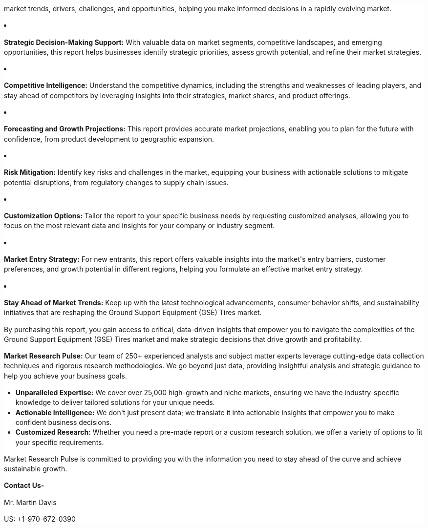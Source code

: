 market trends, drivers, challenges, and opportunities, helping you make informed decisions in a rapidly evolving market.</p></li><li><p><strong>Strategic Decision-Making Support:</strong> With valuable data on market segments, competitive landscapes, and emerging opportunities, this report helps businesses identify strategic priorities, assess growth potential, and refine their market strategies.</p></li><li><p><strong>Competitive Intelligence:</strong> Understand the competitive dynamics, including the strengths and weaknesses of leading players, and stay ahead of competitors by leveraging insights into their strategies, market shares, and product offerings.</p></li><li><p><strong>Forecasting and Growth Projections:</strong> This report provides accurate market projections, enabling you to plan for the future with confidence, from product development to geographic expansion.</p></li><li><p><strong>Risk Mitigation:</strong> Identify key risks and challenges in the market, equipping your business with actionable solutions to mitigate potential disruptions, from regulatory changes to supply chain issues.</p></li><li><p><strong>Customization Options:</strong> Tailor the report to your specific business needs by requesting customized analyses, allowing you to focus on the most relevant data and insights for your company or industry segment.</p></li><li><p><strong>Market Entry Strategy:</strong> For new entrants, this report offers valuable insights into the market's entry barriers, customer preferences, and growth potential in different regions, helping you formulate an effective market entry strategy.</p></li><li><p><strong>Stay Ahead of Market Trends:</strong> Keep up with the latest technological advancements, consumer behavior shifts, and sustainability initiatives that are reshaping the Ground Support Equipment (GSE) Tires market.</p></li></ol><p>By purchasing this report, you gain access to critical, data-driven insights that empower you to navigate the complexities of the Ground Support Equipment (GSE) Tires market and make strategic decisions that drive growth and profitability.</p><p><strong>Market Research Pulse:</strong>&nbsp;Our team of 250+ experienced analysts and subject matter experts leverage cutting-edge data collection techniques and rigorous research methodologies. We go beyond just data, providing insightful analysis and strategic guidance to help you achieve your business goals.</p><ul><li><strong>Unparalleled Expertise:</strong>&nbsp;We cover over 25,000 high-growth and niche markets, ensuring we have the industry-specific knowledge to deliver tailored solutions for your unique needs.</li><li><strong>Actionable Intelligence:</strong>&nbsp;We don't just present data; we translate it into actionable insights that empower you to make confident business decisions.</li><li><strong>Customized Research:</strong>&nbsp;Whether you need a pre-made report or a custom research solution, we offer a variety of options to fit your specific requirements.</li></ul><p>Market Research Pulse is committed to providing you with the information you need to stay ahead of the curve and achieve sustainable growth.</p><p><strong>Contact Us-</strong></p><p>Mr. Martin Davis</p><p>US: +1-970-672-0390</p>

